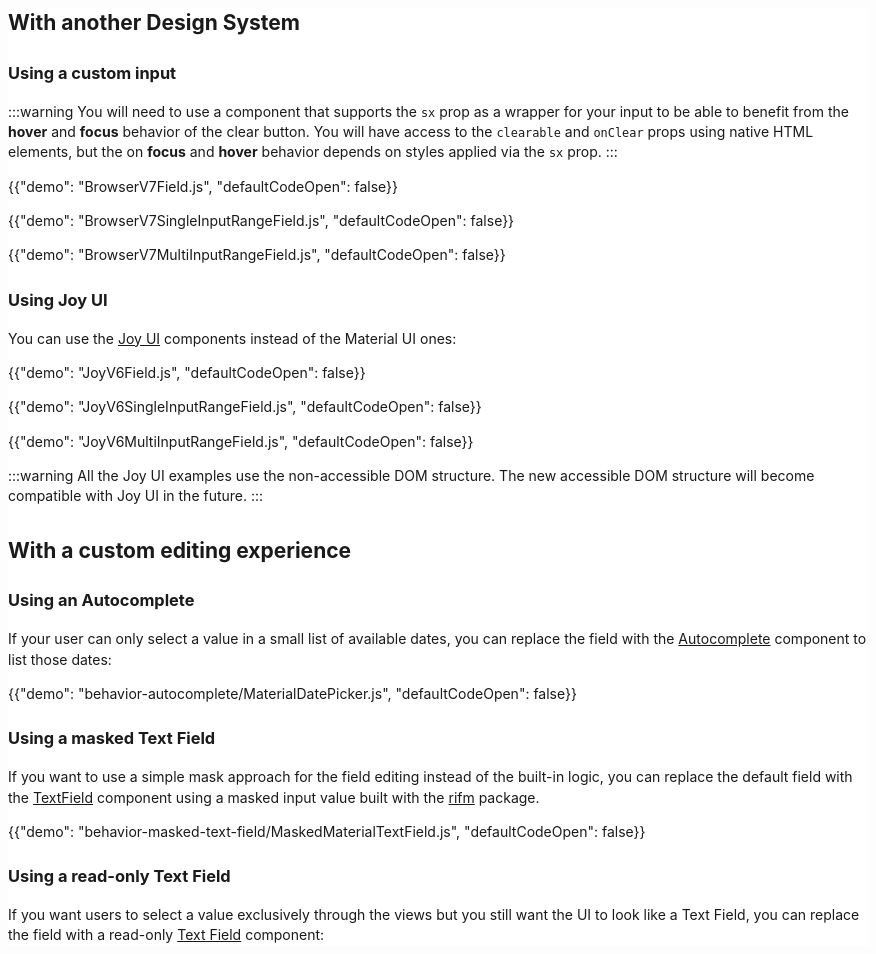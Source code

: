 ## With another Design System

### Using a custom input

:::warning
You will need to use a component that supports the `sx` prop as a wrapper for your input
to be able to benefit from the **hover** and **focus** behavior of the clear button.
You will have access to the `clearable` and `onClear` props using native HTML elements,
but the on **focus** and **hover** behavior depends on styles applied via the `sx` prop.
:::

{{"demo": "BrowserV7Field.js", "defaultCodeOpen": false}}

{{"demo": "BrowserV7SingleInputRangeField.js", "defaultCodeOpen": false}}

{{"demo": "BrowserV7MultiInputRangeField.js", "defaultCodeOpen": false}}

### Using Joy UI

You can use the [Joy UI](https://mui.com/joy-ui/getting-started/) components instead of the Material UI ones:

{{"demo": "JoyV6Field.js", "defaultCodeOpen": false}}

{{"demo": "JoyV6SingleInputRangeField.js", "defaultCodeOpen": false}}

{{"demo": "JoyV6MultiInputRangeField.js", "defaultCodeOpen": false}}

:::warning
All the Joy UI examples use the non-accessible DOM structure.
The new accessible DOM structure will become compatible with Joy UI in the future.
:::

## With a custom editing experience

### Using an Autocomplete

If your user can only select a value in a small list of available dates, you can replace the field with the [Autocomplete](/material-ui/react-autocomplete/) component to list those dates:

{{"demo": "behavior-autocomplete/MaterialDatePicker.js", "defaultCodeOpen": false}}

### Using a masked Text Field

If you want to use a simple mask approach for the field editing instead of the built-in logic, you can replace the default field with the [TextField](/material-ui/react-text-field/) component using a masked input value built with the [rifm](https://github.com/realadvisor/rifm) package.

{{"demo": "behavior-masked-text-field/MaskedMaterialTextField.js", "defaultCodeOpen": false}}

### Using a read-only Text Field

If you want users to select a value exclusively through the views
but you still want the UI to look like a Text Field, you can replace the field with a read-only [Text Field](/material-ui/react-text-field/) component:

